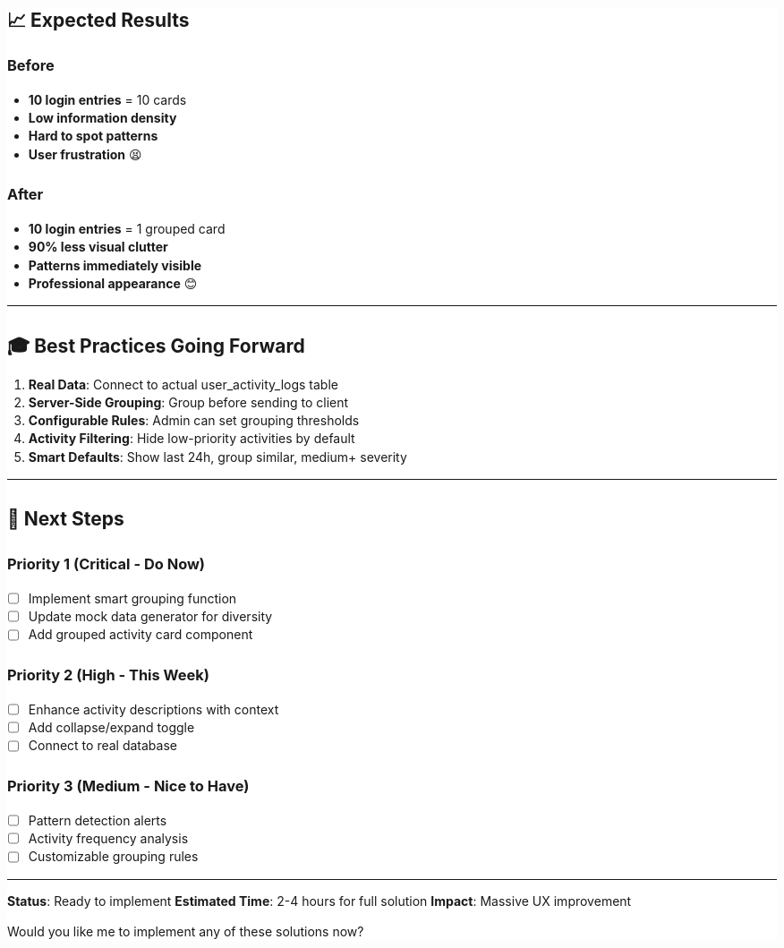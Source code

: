 
## 📈 Expected Results

### Before
- **10 login entries** = 10 cards
- **Low information density**
- **Hard to spot patterns**
- **User frustration** 😫

### After
- **10 login entries** = 1 grouped card
- **90% less visual clutter**
- **Patterns immediately visible**
- **Professional appearance** 😊

---

## 🎓 Best Practices Going Forward

1. **Real Data**: Connect to actual user_activity_logs table
2. **Server-Side Grouping**: Group before sending to client
3. **Configurable Rules**: Admin can set grouping thresholds
4. **Activity Filtering**: Hide low-priority activities by default
5. **Smart Defaults**: Show last 24h, group similar, medium+ severity

---

## 🚀 Next Steps

### Priority 1 (Critical - Do Now)
- [ ] Implement smart grouping function
- [ ] Update mock data generator for diversity
- [ ] Add grouped activity card component

### Priority 2 (High - This Week)
- [ ] Enhance activity descriptions with context
- [ ] Add collapse/expand toggle
- [ ] Connect to real database

### Priority 3 (Medium - Nice to Have)
- [ ] Pattern detection alerts
- [ ] Activity frequency analysis
- [ ] Customizable grouping rules

---

**Status**: Ready to implement
**Estimated Time**: 2-4 hours for full solution
**Impact**: Massive UX improvement

Would you like me to implement any of these solutions now?
